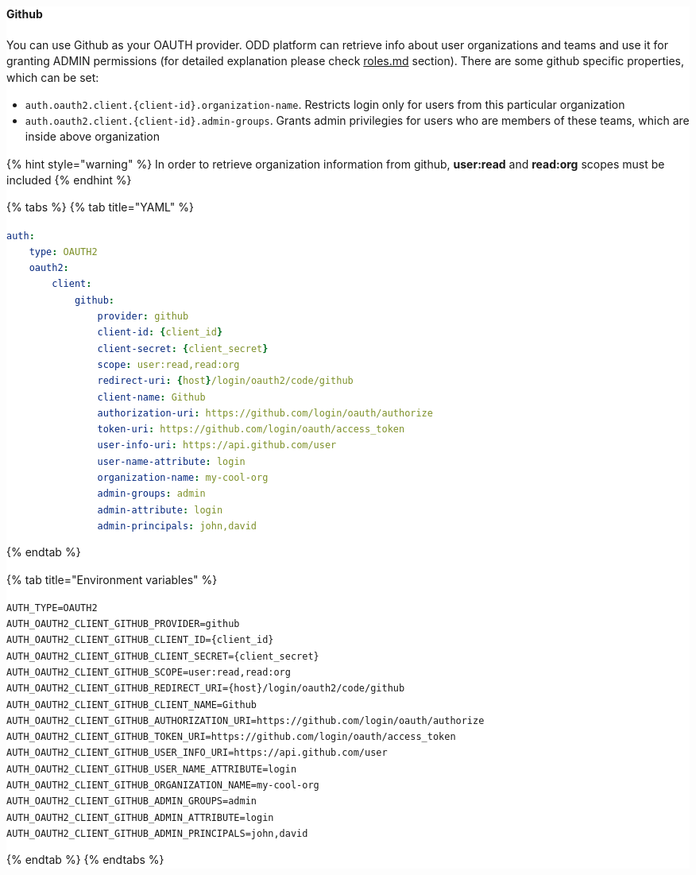 #### Github

You can use Github as your OAUTH provider. ODD platform can retrieve info about user organizations and teams and use it for granting ADMIN permissions (for detailed explanation please check [roles.md](../authorization/roles.md "mention") section). There are some github specific properties, which can be set:

* `auth.oauth2.client.{client-id}.organization-name`. Restricts login only for users from this particular organization
* `auth.oauth2.client.{client-id}.admin-groups`. Grants admin privilegies for users who are members of these teams, which are inside above organization

{% hint style="warning" %}
In order to retrieve organization information from github, **user:read** and **read:org** scopes must be included
{% endhint %}

{% tabs %}
{% tab title="YAML" %}
```yaml
auth:
    type: OAUTH2
    oauth2:
        client:
            github:
                provider: github
                client-id: {client_id}
                client-secret: {client_secret}
                scope: user:read,read:org
                redirect-uri: {host}/login/oauth2/code/github
                client-name: Github
                authorization-uri: https://github.com/login/oauth/authorize
                token-uri: https://github.com/login/oauth/access_token
                user-info-uri: https://api.github.com/user
                user-name-attribute: login
                organization-name: my-cool-org
                admin-groups: admin
                admin-attribute: login
                admin-principals: john,david
```
{% endtab %}

{% tab title="Environment variables" %}
```
AUTH_TYPE=OAUTH2
AUTH_OAUTH2_CLIENT_GITHUB_PROVIDER=github
AUTH_OAUTH2_CLIENT_GITHUB_CLIENT_ID={client_id}
AUTH_OAUTH2_CLIENT_GITHUB_CLIENT_SECRET={client_secret}
AUTH_OAUTH2_CLIENT_GITHUB_SCOPE=user:read,read:org
AUTH_OAUTH2_CLIENT_GITHUB_REDIRECT_URI={host}/login/oauth2/code/github
AUTH_OAUTH2_CLIENT_GITHUB_CLIENT_NAME=Github
AUTH_OAUTH2_CLIENT_GITHUB_AUTHORIZATION_URI=https://github.com/login/oauth/authorize
AUTH_OAUTH2_CLIENT_GITHUB_TOKEN_URI=https://github.com/login/oauth/access_token
AUTH_OAUTH2_CLIENT_GITHUB_USER_INFO_URI=https://api.github.com/user
AUTH_OAUTH2_CLIENT_GITHUB_USER_NAME_ATTRIBUTE=login
AUTH_OAUTH2_CLIENT_GITHUB_ORGANIZATION_NAME=my-cool-org
AUTH_OAUTH2_CLIENT_GITHUB_ADMIN_GROUPS=admin
AUTH_OAUTH2_CLIENT_GITHUB_ADMIN_ATTRIBUTE=login
AUTH_OAUTH2_CLIENT_GITHUB_ADMIN_PRINCIPALS=john,david
```
{% endtab %}
{% endtabs %}
